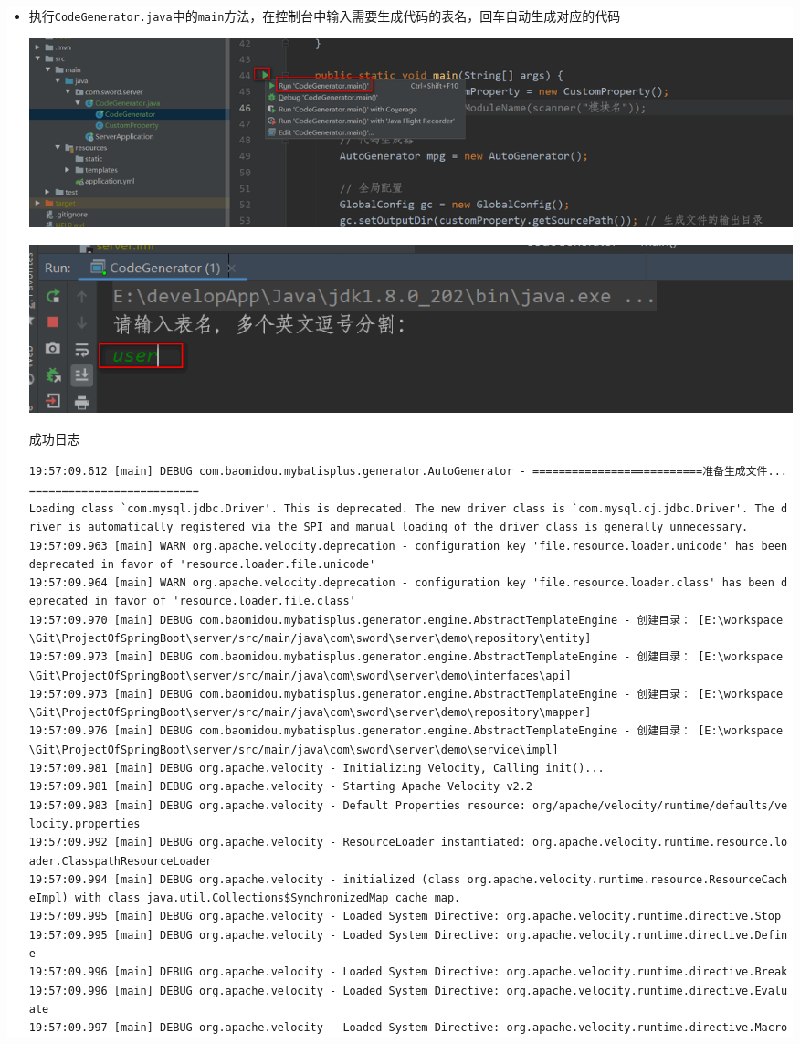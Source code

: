 * 执行`CodeGenerator.java`中的`main`方法，在控制台中输入需要生成代码的表名，回车自动生成对应的代码

    ![执行代码生成](https://github.com/LonelyNULL/ProjectOfSpringBoot/blob/master/image/4.%E4%BB%A3%E7%A0%81%E7%94%9F%E6%88%903.png?raw=true)

    ![输入表名](https://github.com/LonelyNULL/ProjectOfSpringBoot/blob/master/image/4.%E4%BB%A3%E7%A0%81%E7%94%9F%E6%88%904.png?raw=true)

    成功日志

    ```log
    19:57:09.612 [main] DEBUG com.baomidou.mybatisplus.generator.AutoGenerator - ==========================准备生成文件...==========================
    Loading class `com.mysql.jdbc.Driver'. This is deprecated. The new driver class is `com.mysql.cj.jdbc.Driver'. The driver is automatically registered via the SPI and manual loading of the driver class is generally unnecessary.
    19:57:09.963 [main] WARN org.apache.velocity.deprecation - configuration key 'file.resource.loader.unicode' has been deprecated in favor of 'resource.loader.file.unicode'
    19:57:09.964 [main] WARN org.apache.velocity.deprecation - configuration key 'file.resource.loader.class' has been deprecated in favor of 'resource.loader.file.class'
    19:57:09.970 [main] DEBUG com.baomidou.mybatisplus.generator.engine.AbstractTemplateEngine - 创建目录： [E:\workspace\Git\ProjectOfSpringBoot\server/src/main/java\com\sword\server\demo\repository\entity]
    19:57:09.973 [main] DEBUG com.baomidou.mybatisplus.generator.engine.AbstractTemplateEngine - 创建目录： [E:\workspace\Git\ProjectOfSpringBoot\server/src/main/java\com\sword\server\demo\interfaces\api]
    19:57:09.973 [main] DEBUG com.baomidou.mybatisplus.generator.engine.AbstractTemplateEngine - 创建目录： [E:\workspace\Git\ProjectOfSpringBoot\server/src/main/java\com\sword\server\demo\repository\mapper]
    19:57:09.976 [main] DEBUG com.baomidou.mybatisplus.generator.engine.AbstractTemplateEngine - 创建目录： [E:\workspace\Git\ProjectOfSpringBoot\server/src/main/java\com\sword\server\demo\service\impl]
    19:57:09.981 [main] DEBUG org.apache.velocity - Initializing Velocity, Calling init()...
    19:57:09.981 [main] DEBUG org.apache.velocity - Starting Apache Velocity v2.2
    19:57:09.983 [main] DEBUG org.apache.velocity - Default Properties resource: org/apache/velocity/runtime/defaults/velocity.properties
    19:57:09.992 [main] DEBUG org.apache.velocity - ResourceLoader instantiated: org.apache.velocity.runtime.resource.loader.ClasspathResourceLoader
    19:57:09.994 [main] DEBUG org.apache.velocity - initialized (class org.apache.velocity.runtime.resource.ResourceCacheImpl) with class java.util.Collections$SynchronizedMap cache map.
    19:57:09.995 [main] DEBUG org.apache.velocity - Loaded System Directive: org.apache.velocity.runtime.directive.Stop
    19:57:09.995 [main] DEBUG org.apache.velocity - Loaded System Directive: org.apache.velocity.runtime.directive.Define
    19:57:09.996 [main] DEBUG org.apache.velocity - Loaded System Directive: org.apache.velocity.runtime.directive.Break
    19:57:09.996 [main] DEBUG org.apache.velocity - Loaded System Directive: org.apache.velocity.runtime.directive.Evaluate
    19:57:09.997 [main] DEBUG org.apache.velocity - Loaded System Directive: org.apache.velocity.runtime.directive.Macro